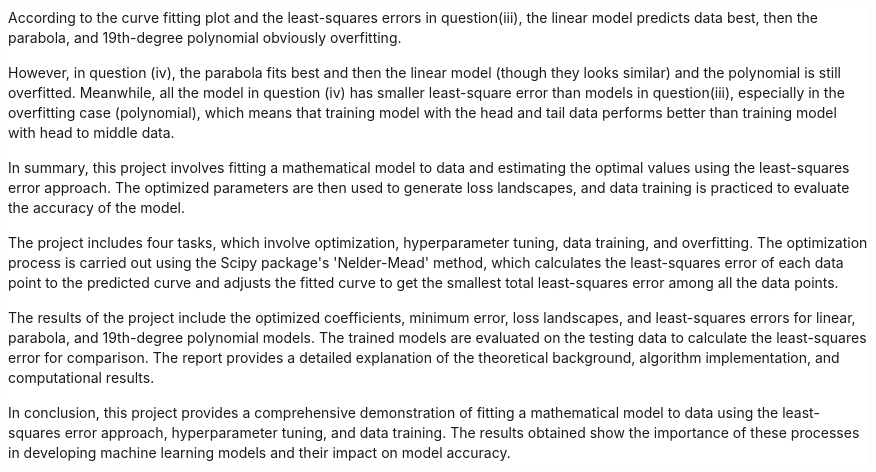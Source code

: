 According to the curve fitting plot and the least-squares errors in question(iii), the linear model predicts data best, then the parabola, and 19th-degree polynomial obviously overfitting.

However, in question (iv), the parabola fits best and then the linear model (though they looks similar) and the polynomial is still overfitted. Meanwhile, all the model in question (iv) has smaller least-square error than models in question(iii), especially in the overfitting case (polynomial), which means that training model with the head and tail data performs better than training model with head to middle data.


In summary, this project involves fitting a mathematical model to data and estimating the optimal values using the least-squares error approach. The optimized parameters are then used to generate loss landscapes, and data training is practiced to evaluate the accuracy of the model.

The project includes four tasks, which involve optimization, hyperparameter tuning, data training, and overfitting. The optimization process is carried out using the Scipy package's 'Nelder-Mead' method, which calculates the least-squares error of each data point to the predicted curve and adjusts the fitted curve to get the smallest total least-squares error among all the data points.

The results of the project include the optimized coefficients, minimum error, loss landscapes, and least-squares errors for linear, parabola, and 19th-degree polynomial models. The trained models are evaluated on the testing data to calculate the least-squares error for comparison. The report provides a detailed explanation of the theoretical background, algorithm implementation, and computational results.

In conclusion, this project provides a comprehensive demonstration of fitting a mathematical model to data using the least-squares error approach, hyperparameter tuning, and data training. The results obtained show the importance of these processes in developing machine learning models and their impact on model accuracy.

